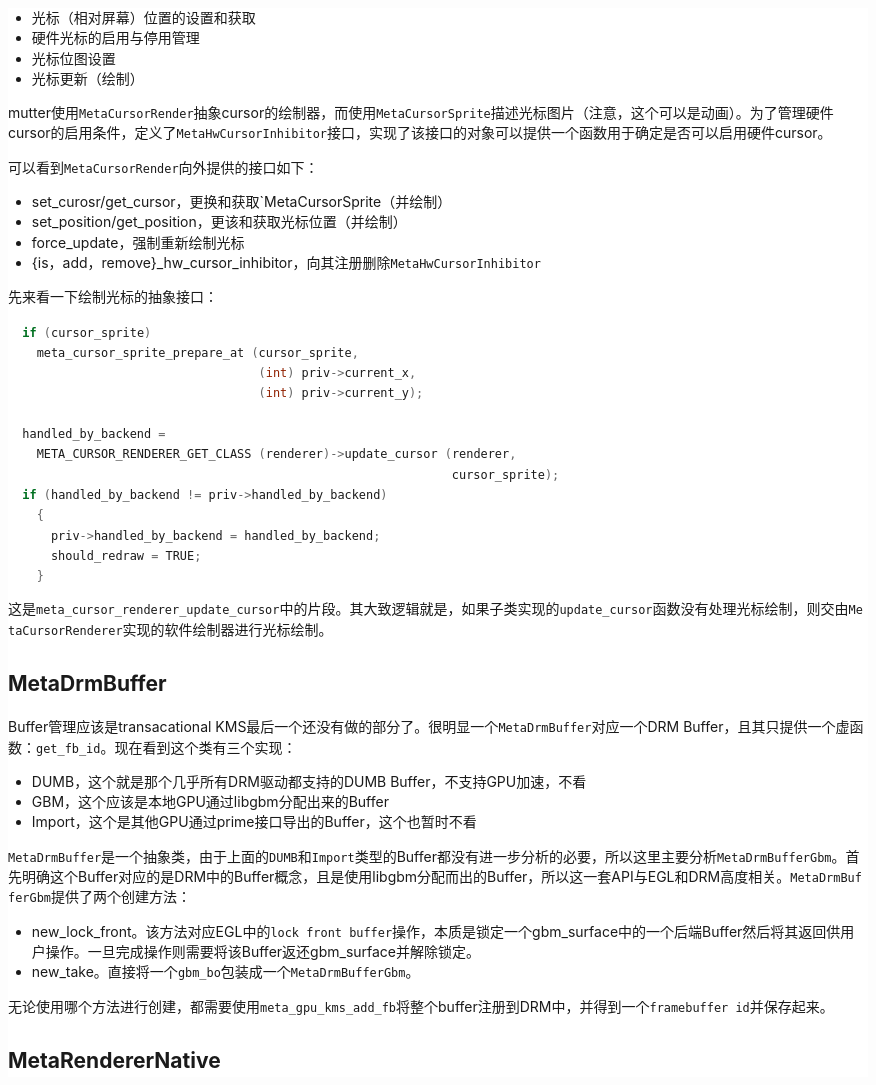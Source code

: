 * 光标（相对屏幕）位置的设置和获取
* 硬件光标的启用与停用管理
* 光标位图设置
* 光标更新（绘制）

mutter使用`MetaCursorRender`抽象cursor的绘制器，而使用`MetaCursorSprite`描述光标图片（注意，这个可以是动画）。为了管理硬件cursor的启用条件，定义了`MetaHwCursorInhibitor`接口，实现了该接口的对象可以提供一个函数用于确定是否可以启用硬件cursor。

可以看到`MetaCursorRender`向外提供的接口如下：

* set_curosr/get_cursor，更换和获取`MetaCursorSprite（并绘制）
* set_position/get_position，更该和获取光标位置（并绘制）
* force_update，强制重新绘制光标
* {is，add，remove}_hw_cursor_inhibitor，向其注册删除`MetaHwCursorInhibitor`

先来看一下绘制光标的抽象接口：

```c
  if (cursor_sprite)
    meta_cursor_sprite_prepare_at (cursor_sprite,
                                   (int) priv->current_x,
                                   (int) priv->current_y);

  handled_by_backend =
    META_CURSOR_RENDERER_GET_CLASS (renderer)->update_cursor (renderer,
                                                              cursor_sprite);
  if (handled_by_backend != priv->handled_by_backend)
    {
      priv->handled_by_backend = handled_by_backend;
      should_redraw = TRUE;
    }
```

这是`meta_cursor_renderer_update_cursor`中的片段。其大致逻辑就是，如果子类实现的`update_cursor`函数没有处理光标绘制，则交由`MetaCursorRenderer`实现的软件绘制器进行光标绘制。

## MetaDrmBuffer

Buffer管理应该是transacational KMS最后一个还没有做的部分了。很明显一个`MetaDrmBuffer`对应一个DRM Buffer，且其只提供一个虚函数：`get_fb_id`。现在看到这个类有三个实现：

* DUMB，这个就是那个几乎所有DRM驱动都支持的DUMB Buffer，不支持GPU加速，不看
* GBM，这个应该是本地GPU通过libgbm分配出来的Buffer
* Import，这个是其他GPU通过prime接口导出的Buffer，这个也暂时不看

`MetaDrmBuffer`是一个抽象类，由于上面的`DUMB`和`Import`类型的Buffer都没有进一步分析的必要，所以这里主要分析`MetaDrmBufferGbm`。首先明确这个Buffer对应的是DRM中的Buffer概念，且是使用libgbm分配而出的Buffer，所以这一套API与EGL和DRM高度相关。`MetaDrmBufferGbm`提供了两个创建方法：

* new_lock_front。该方法对应EGL中的`lock front buffer`操作，本质是锁定一个gbm_surface中的一个后端Buffer然后将其返回供用户操作。一旦完成操作则需要将该Buffer返还gbm_surface并解除锁定。
* new_take。直接将一个`gbm_bo`包装成一个`MetaDrmBufferGbm`。

无论使用哪个方法进行创建，都需要使用`meta_gpu_kms_add_fb`将整个buffer注册到DRM中，并得到一个`framebuffer id`并保存起来。

## MetaRendererNative
